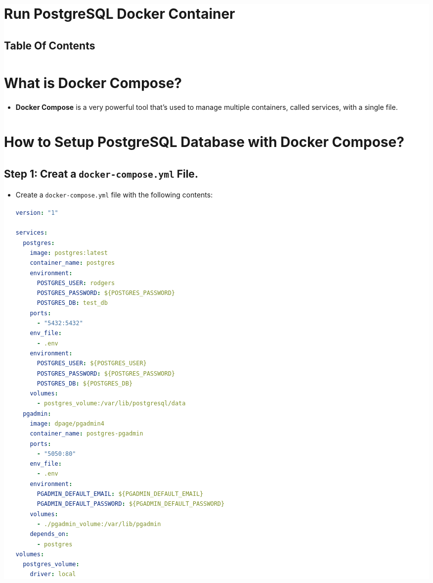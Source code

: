 # Run PostgreSQL Docker Container

## Table Of Contents

# What is Docker Compose?

- **Docker Compose** is a very powerful tool that’s used to manage multiple containers, called services, with a single file.

# How to Setup PostgreSQL Database with Docker Compose?

## Step 1: Creat a `docker-compose.yml` File.

- Create a `docker-compose.yml` file with the following contents:

  ```yml
  version: "1"

  services:
    postgres:
      image: postgres:latest
      container_name: postgres
      environment:
        POSTGRES_USER: rodgers
        POSTGRES_PASSWORD: ${POSTGRES_PASSWORD}
        POSTGRES_DB: test_db
      ports:
        - "5432:5432"
      env_file:
        - .env
      environment:
        POSTGRES_USER: ${POSTGRES_USER}
        POSTGRES_PASSWORD: ${POSTGRES_PASSWORD}
        POSTGRES_DB: ${POSTGRES_DB}
      volumes:
        - postgres_volume:/var/lib/postgresql/data
    pgadmin:
      image: dpage/pgadmin4
      container_name: postgres-pgadmin
      ports:
        - "5050:80"
      env_file:
        - .env
      environment:
        PGADMIN_DEFAULT_EMAIL: ${PGADMIN_DEFAULT_EMAIL}
        PGADMIN_DEFAULT_PASSWORD: ${PGADMIN_DEFAULT_PASSWORD}
      volumes:
        - ./pgadmin_volume:/var/lib/pgadmin
      depends_on:
        - postgres
  volumes:
    postgres_volume:
      driver: local
  ```

